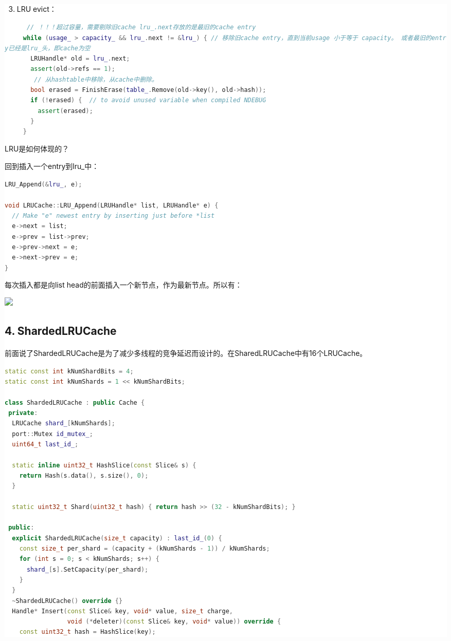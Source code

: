 3. LRU evict：

```c++
      // ！！！超过容量，需要剔除旧cache lru_.next存放的是最旧的cache entry
     while (usage_ > capacity_ && lru_.next != &lru_) {	// 移除旧cache entry，直到当前usage 小于等于 capacity。 或者最旧的entry已经是lru_头，即cache为空
       LRUHandle* old = lru_.next;
       assert(old->refs == 1);
        // 从hashtable中移除，从cache中删除。
       bool erased = FinishErase(table_.Remove(old->key(), old->hash));
       if (!erased) {  // to avoid unused variable when compiled NDEBUG
         assert(erased);
       }
     }
```

LRU是如何体现的？

回到插入一个entry到lru_中：

```c++
LRU_Append(&lru_, e);

void LRUCache::LRU_Append(LRUHandle* list, LRUHandle* e) {
  // Make "e" newest entry by inserting just before *list
  e->next = list;
  e->prev = list->prev;
  e->prev->next = e;
  e->next->prev = e;
}
```

每次插入都是向list head的前面插入一个新节点，作为最新节点。所以有：

![](https://pic.downk.cc/item/5f84428f1cd1bbb86b050fa0.png)

## 4. ShardedLRUCache

前面说了ShardedLRUCache是为了减少多线程的竞争延迟而设计的。在SharedLRUCache中有16个LRUCache。

```c++
static const int kNumShardBits = 4;
static const int kNumShards = 1 << kNumShardBits;

class ShardedLRUCache : public Cache {
 private:
  LRUCache shard_[kNumShards];
  port::Mutex id_mutex_;
  uint64_t last_id_;

  static inline uint32_t HashSlice(const Slice& s) {
    return Hash(s.data(), s.size(), 0);
  }

  static uint32_t Shard(uint32_t hash) { return hash >> (32 - kNumShardBits); }

 public:
  explicit ShardedLRUCache(size_t capacity) : last_id_(0) {
    const size_t per_shard = (capacity + (kNumShards - 1)) / kNumShards;
    for (int s = 0; s < kNumShards; s++) {
      shard_[s].SetCapacity(per_shard);
    }
  }
  ~ShardedLRUCache() override {}
  Handle* Insert(const Slice& key, void* value, size_t charge,
                 void (*deleter)(const Slice& key, void* value)) override {
    const uint32_t hash = HashSlice(key);
```